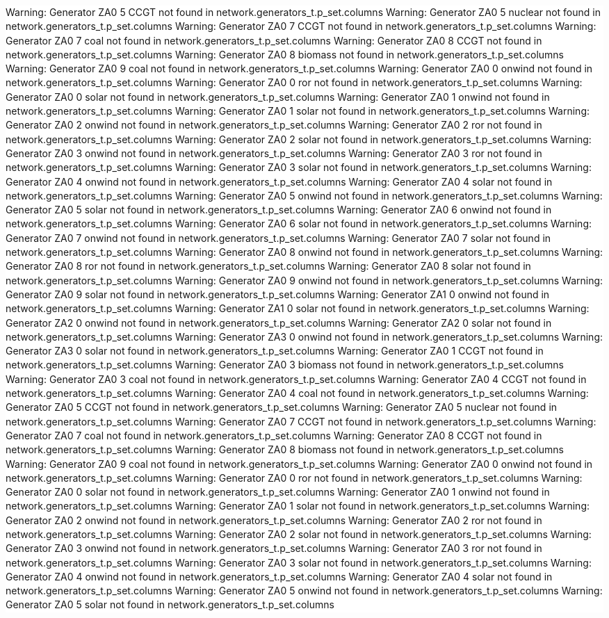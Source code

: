 Warning: Generator ZA0 5 CCGT not found in network.generators_t.p_set.columns
Warning: Generator ZA0 5 nuclear not found in network.generators_t.p_set.columns
Warning: Generator ZA0 7 CCGT not found in network.generators_t.p_set.columns
Warning: Generator ZA0 7 coal not found in network.generators_t.p_set.columns
Warning: Generator ZA0 8 CCGT not found in network.generators_t.p_set.columns
Warning: Generator ZA0 8 biomass not found in network.generators_t.p_set.columns
Warning: Generator ZA0 9 coal not found in network.generators_t.p_set.columns
Warning: Generator ZA0 0 onwind not found in network.generators_t.p_set.columns
Warning: Generator ZA0 0 ror not found in network.generators_t.p_set.columns
Warning: Generator ZA0 0 solar not found in network.generators_t.p_set.columns
Warning: Generator ZA0 1 onwind not found in network.generators_t.p_set.columns
Warning: Generator ZA0 1 solar not found in network.generators_t.p_set.columns
Warning: Generator ZA0 2 onwind not found in network.generators_t.p_set.columns
Warning: Generator ZA0 2 ror not found in network.generators_t.p_set.columns
Warning: Generator ZA0 2 solar not found in network.generators_t.p_set.columns
Warning: Generator ZA0 3 onwind not found in network.generators_t.p_set.columns
Warning: Generator ZA0 3 ror not found in network.generators_t.p_set.columns
Warning: Generator ZA0 3 solar not found in network.generators_t.p_set.columns
Warning: Generator ZA0 4 onwind not found in network.generators_t.p_set.columns
Warning: Generator ZA0 4 solar not found in network.generators_t.p_set.columns
Warning: Generator ZA0 5 onwind not found in network.generators_t.p_set.columns
Warning: Generator ZA0 5 solar not found in network.generators_t.p_set.columns
Warning: Generator ZA0 6 onwind not found in network.generators_t.p_set.columns
Warning: Generator ZA0 6 solar not found in network.generators_t.p_set.columns
Warning: Generator ZA0 7 onwind not found in network.generators_t.p_set.columns
Warning: Generator ZA0 7 solar not found in network.generators_t.p_set.columns
Warning: Generator ZA0 8 onwind not found in network.generators_t.p_set.columns
Warning: Generator ZA0 8 ror not found in network.generators_t.p_set.columns
Warning: Generator ZA0 8 solar not found in network.generators_t.p_set.columns
Warning: Generator ZA0 9 onwind not found in network.generators_t.p_set.columns
Warning: Generator ZA0 9 solar not found in network.generators_t.p_set.columns
Warning: Generator ZA1 0 onwind not found in network.generators_t.p_set.columns
Warning: Generator ZA1 0 solar not found in network.generators_t.p_set.columns
Warning: Generator ZA2 0 onwind not found in network.generators_t.p_set.columns
Warning: Generator ZA2 0 solar not found in network.generators_t.p_set.columns
Warning: Generator ZA3 0 onwind not found in network.generators_t.p_set.columns
Warning: Generator ZA3 0 solar not found in network.generators_t.p_set.columns
Warning: Generator ZA0 1 CCGT not found in network.generators_t.p_set.columns
Warning: Generator ZA0 3 biomass not found in network.generators_t.p_set.columns
Warning: Generator ZA0 3 coal not found in network.generators_t.p_set.columns
Warning: Generator ZA0 4 CCGT not found in network.generators_t.p_set.columns
Warning: Generator ZA0 4 coal not found in network.generators_t.p_set.columns
Warning: Generator ZA0 5 CCGT not found in network.generators_t.p_set.columns
Warning: Generator ZA0 5 nuclear not found in network.generators_t.p_set.columns
Warning: Generator ZA0 7 CCGT not found in network.generators_t.p_set.columns
Warning: Generator ZA0 7 coal not found in network.generators_t.p_set.columns
Warning: Generator ZA0 8 CCGT not found in network.generators_t.p_set.columns
Warning: Generator ZA0 8 biomass not found in network.generators_t.p_set.columns
Warning: Generator ZA0 9 coal not found in network.generators_t.p_set.columns
Warning: Generator ZA0 0 onwind not found in network.generators_t.p_set.columns
Warning: Generator ZA0 0 ror not found in network.generators_t.p_set.columns
Warning: Generator ZA0 0 solar not found in network.generators_t.p_set.columns
Warning: Generator ZA0 1 onwind not found in network.generators_t.p_set.columns
Warning: Generator ZA0 1 solar not found in network.generators_t.p_set.columns
Warning: Generator ZA0 2 onwind not found in network.generators_t.p_set.columns
Warning: Generator ZA0 2 ror not found in network.generators_t.p_set.columns
Warning: Generator ZA0 2 solar not found in network.generators_t.p_set.columns
Warning: Generator ZA0 3 onwind not found in network.generators_t.p_set.columns
Warning: Generator ZA0 3 ror not found in network.generators_t.p_set.columns
Warning: Generator ZA0 3 solar not found in network.generators_t.p_set.columns
Warning: Generator ZA0 4 onwind not found in network.generators_t.p_set.columns
Warning: Generator ZA0 4 solar not found in network.generators_t.p_set.columns
Warning: Generator ZA0 5 onwind not found in network.generators_t.p_set.columns
Warning: Generator ZA0 5 solar not found in network.generators_t.p_set.columns